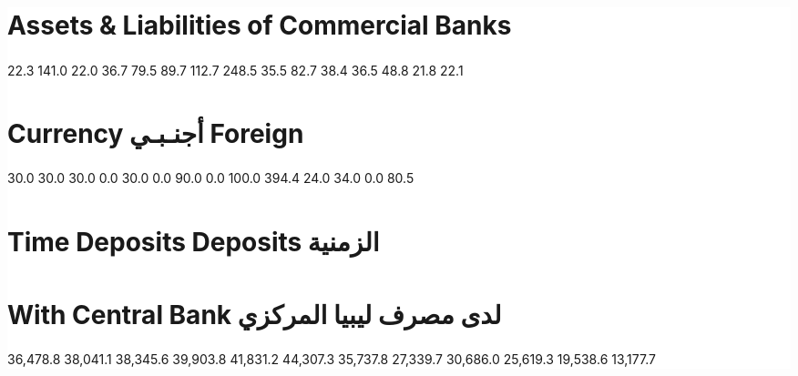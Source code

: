 # Assets & Liabilities of Commercial Banks

22.3
141.0
22.0
36.7
79.5
89.7
112.7
248.5
35.5
82.7
38.4
36.5
48.8
21.8
22.1

# Currency أجنـبـي Foreign

30.0
30.0
30.0
0.0
30.0
0.0
90.0
0.0
100.0
394.4
24.0
34.0
0.0
80.5

# Time Deposits Deposits الزمنية

# With Central Bank لدى مصرف ليبيا المركزي

36,478.8
38,041.1
38,345.6
39,903.8
41,831.2
44,307.3
35,737.8
27,339.7
30,686.0
25,619.3
19,538.6
13,177.7
